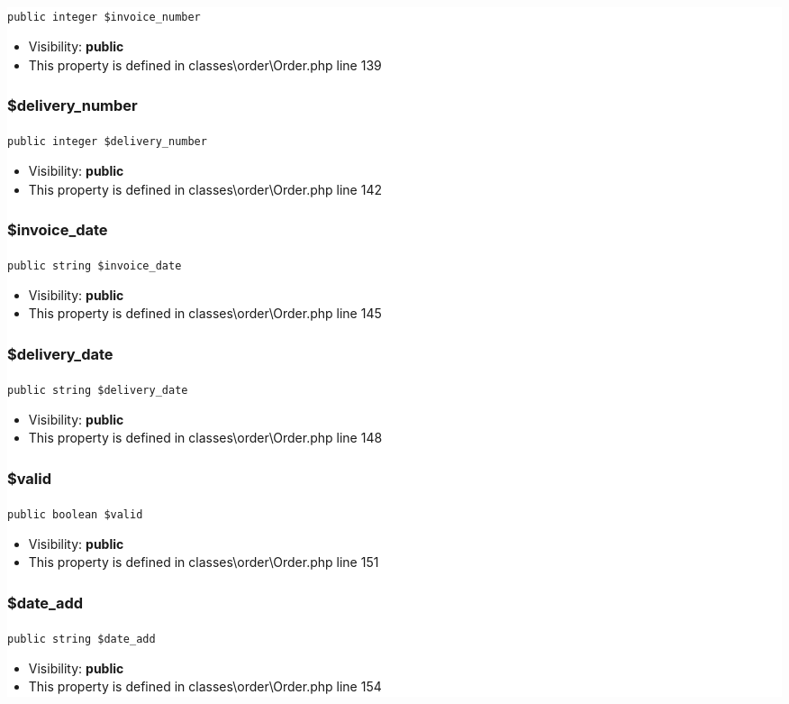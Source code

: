     public integer $invoice_number





* Visibility: **public**
* This property is defined in classes\order\Order.php line 139


### $delivery_number

    public integer $delivery_number





* Visibility: **public**
* This property is defined in classes\order\Order.php line 142


### $invoice_date

    public string $invoice_date





* Visibility: **public**
* This property is defined in classes\order\Order.php line 145


### $delivery_date

    public string $delivery_date





* Visibility: **public**
* This property is defined in classes\order\Order.php line 148


### $valid

    public boolean $valid





* Visibility: **public**
* This property is defined in classes\order\Order.php line 151


### $date_add

    public string $date_add





* Visibility: **public**
* This property is defined in classes\order\Order.php line 154
